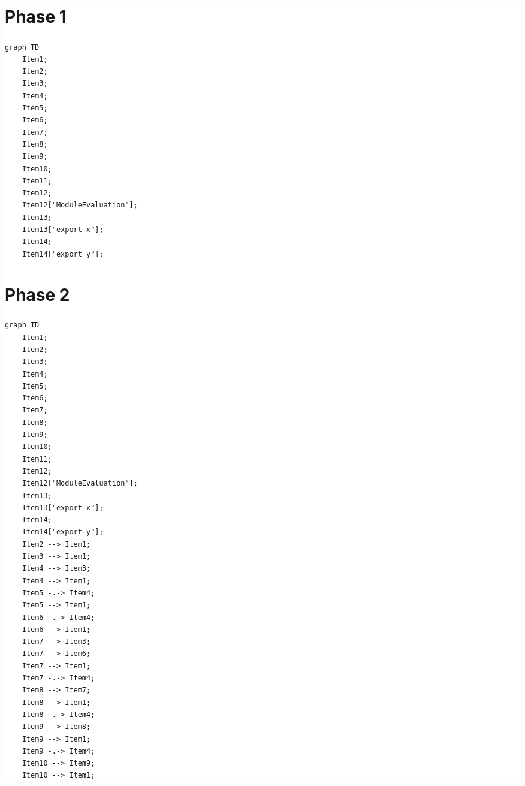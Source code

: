 # Phase 1
```mermaid
graph TD
    Item1;
    Item2;
    Item3;
    Item4;
    Item5;
    Item6;
    Item7;
    Item8;
    Item9;
    Item10;
    Item11;
    Item12;
    Item12["ModuleEvaluation"];
    Item13;
    Item13["export x"];
    Item14;
    Item14["export y"];
```
# Phase 2
```mermaid
graph TD
    Item1;
    Item2;
    Item3;
    Item4;
    Item5;
    Item6;
    Item7;
    Item8;
    Item9;
    Item10;
    Item11;
    Item12;
    Item12["ModuleEvaluation"];
    Item13;
    Item13["export x"];
    Item14;
    Item14["export y"];
    Item2 --> Item1;
    Item3 --> Item1;
    Item4 --> Item3;
    Item4 --> Item1;
    Item5 -.-> Item4;
    Item5 --> Item1;
    Item6 -.-> Item4;
    Item6 --> Item1;
    Item7 --> Item3;
    Item7 --> Item6;
    Item7 --> Item1;
    Item7 -.-> Item4;
    Item8 --> Item7;
    Item8 --> Item1;
    Item8 -.-> Item4;
    Item9 --> Item8;
    Item9 --> Item1;
    Item9 -.-> Item4;
    Item10 --> Item9;
    Item10 --> Item1;
```